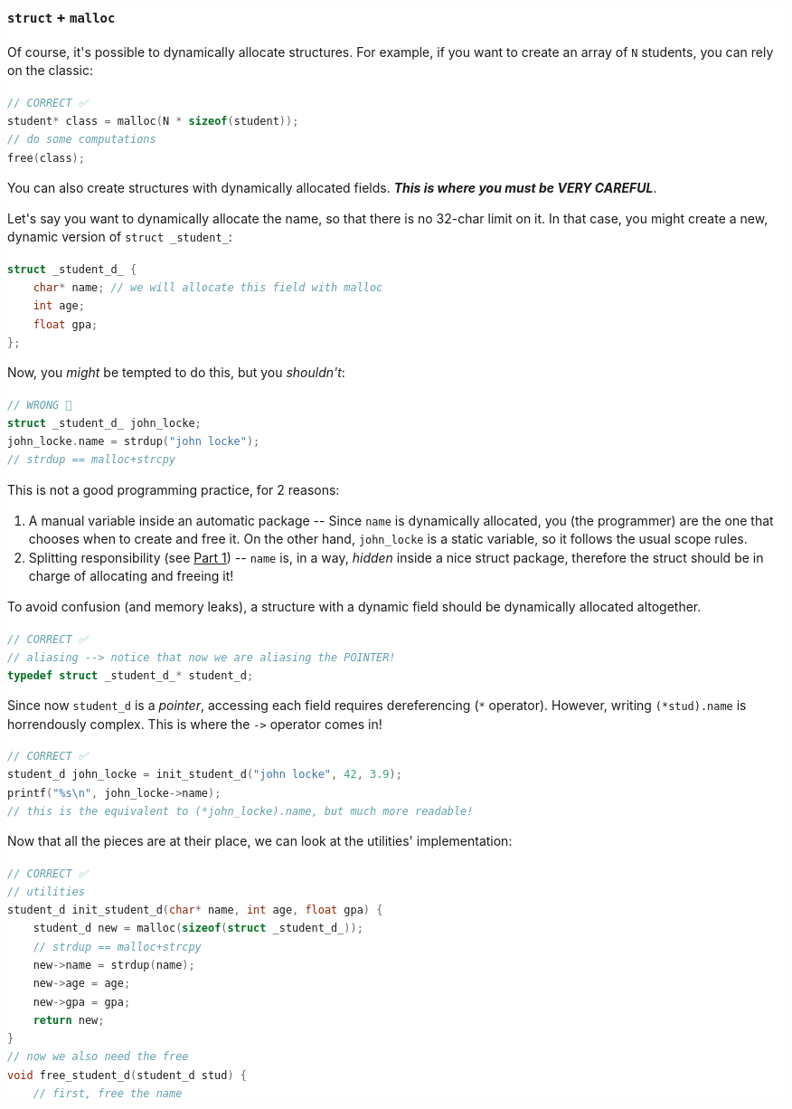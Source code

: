 ### `struct` + `malloc`
Of course, it's possible to dynamically allocate structures. For example, if you want to create an array of `N` students, you can rely on the classic:
```c
// CORRECT ✅
student* class = malloc(N * sizeof(student));
// do some computations
free(class);
```
You can also create structures with dynamically allocated fields. *__This is where you must be VERY CAREFUL__*.

Let's say you want to dynamically allocate the name, so that there is no 32-char limit on it. In that case, you might create a new, dynamic version of `struct _student_`:
```c
struct _student_d_ {
    char* name; // we will allocate this field with malloc
    int age;
    float gpa;
};
```
Now, you _might_ be tempted to do this, but you _shouldn't_:
```c
// WRONG 🚫
struct _student_d_ john_locke;
john_locke.name = strdup("john locke");
// strdup == malloc+strcpy
```
This is not a good programming practice, for 2 reasons:
1. A manual variable inside an automatic package -- Since `name` is dynamically allocated, you (the programmer) are the one that chooses when to create and free it. On the other hand, `john_locke` is a static variable, so it follows the usual scope rules.
2. Splitting responsibility (see [Part 1](../part-1-basics/README.md#6-dynamic-arrays-with-malloc)) -- `name` is, in a way, _hidden_ inside a nice struct package, therefore the struct should be in charge of allocating and freeing it!

To avoid confusion (and memory leaks), a structure with a dynamic field should be dynamically allocated altogether.
```c
// CORRECT ✅
// aliasing --> notice that now we are aliasing the POINTER!
typedef struct _student_d_* student_d;
```
Since now `student_d` is a _pointer_, accessing each field requires dereferencing (`*` operator). However, writing `(*stud).name` is horrendously complex. This is where the `->` operator comes in!
```c
// CORRECT ✅
student_d john_locke = init_student_d("john locke", 42, 3.9);
printf("%s\n", john_locke->name);
// this is the equivalent to (*john_locke).name, but much more readable!
```
Now that all the pieces are at their place, we can look at the utilities' implementation:
```c
// CORRECT ✅
// utilities
student_d init_student_d(char* name, int age, float gpa) {
    student_d new = malloc(sizeof(struct _student_d_));
    // strdup == malloc+strcpy
    new->name = strdup(name);
    new->age = age;
    new->gpa = gpa;
    return new;
}
// now we also need the free
void free_student_d(student_d stud) {
    // first, free the name
```
